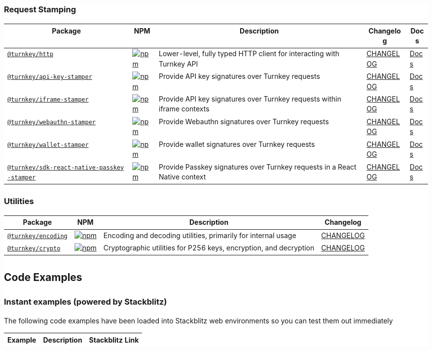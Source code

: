 ### Request Stamping

| Package                                                                                                                | NPM                                                                                                                                                               | Description                                                                | Changelog                                                        | Docs                                                            |
| ---------------------------------------------------------------------------------------------------------------------- | ----------------------------------------------------------------------------------------------------------------------------------------------------------------- | -------------------------------------------------------------------------- | ---------------------------------------------------------------- | --------------------------------------------------------------- |
| [`@turnkey/http`](/packages/http)                                                                                      | [![npm](https://img.shields.io/npm/v/@turnkey/http?color=%234C48FF)](https://www.npmjs.com/package/@turnkey/http)                                                 | Lower-level, fully typed HTTP client for interacting with Turnkey API      | [CHANGELOG](/packages/http/CHANGELOG.md)                         | [Docs](https://docs.turnkey.com/sdks/advanced/turnkey-client)   |
| [`@turnkey/api-key-stamper`](/packages/api-key-stamper)                                                                | [![npm](https://img.shields.io/npm/v/@turnkey/api-key-stamper?color=%234C48FF)](https://www.npmjs.com/package/@turnkey/api-key-stamper)                           | Provide API key signatures over Turnkey requests                           | [CHANGELOG](/packages/api-key-stamper/CHANGELOG.md)              | [Docs](https://docs.turnkey.com/sdks/advanced/api-key-stamper)  |
| [`@turnkey/iframe-stamper`](/packages/iframe-stamper)                                                                  | [![npm](https://img.shields.io/npm/v/@turnkey/iframe-stamper?color=%234C48FF)](https://www.npmjs.com/package/@turnkey/iframe-stamper)                             | Provide API key signatures over Turnkey requests within iframe contexts    | [CHANGELOG](/packages/iframe-stamper/CHANGELOG.md)               | [Docs](https://docs.turnkey.com/sdks/advanced/iframe-stamper)   |
| [`@turnkey/webauthn-stamper`](/packages/webauthn-stamper)                                                              | [![npm](https://img.shields.io/npm/v/@turnkey/webauthn-stamper?color=%234C48FF)](https://www.npmjs.com/package/@turnkey/webauthn-stamper)                         | Provide Webauthn signatures over Turnkey requests                          | [CHANGELOG](/packages/webauthn-stamper/CHANGELOG.md)             | [Docs](https://docs.turnkey.com/sdks/advanced/webauthn-stamper) |
| [`@turnkey/wallet-stamper`](/packages/wallet-stamper)                                                                  | [![npm](https://img.shields.io/npm/v/@turnkey/wallet-stamper?color=%234C48FF)](https://www.npmjs.com/package/@turnkey/wallet-stamper)                             | Provide wallet signatures over Turnkey requests                            | [CHANGELOG](/packages/wallet-stamper/CHANGELOG.md)               | [Docs](https://docs.turnkey.com/sdks/advanced/wallet-stamper)   |
| [`@turnkey/sdk-react-native-passkey-stamper`](https://www.npmjs.com/package/@turnkey/sdk-react-native-passkey-stamper) | [![npm](https://img.shields.io/npm/v/@turnkey/react-native-passkey-stamper?color=%234C48FF)](https://www.npmjs.com/package/@turnkey/react-native-passkey-stamper) | Provide Passkey signatures over Turnkey requests in a React Native context | [CHANGELOG](/packages/react-native-passkey-stamper/CHANGELOG.md) | [Docs](https://docs.turnkey.com/sdks/react-native)              |

### Utilities

| Package                                   | NPM                                                                                                                       | Description                                                       | Changelog                                    |
| ----------------------------------------- | ------------------------------------------------------------------------------------------------------------------------- | ----------------------------------------------------------------- | -------------------------------------------- |
| [`@turnkey/encoding`](/packages/encoding) | [![npm](https://img.shields.io/npm/v/@turnkey/encoding?color=%234C48FF)](https://www.npmjs.com/package/@turnkey/encoding) | Encoding and decoding utilities, primarily for internal usage     | [CHANGELOG](/packages/encoding/CHANGELOG.md) |
| [`@turnkey/crypto`](/packages/crypto)     | [![npm](https://img.shields.io/npm/v/@turnkey/crypto?color=%234C48FF)](https://www.npmjs.com/package/@turnkey/crypto)     | Cryptographic utilities for P256 keys, encryption, and decryption | [CHANGELOG](/packages/crypto/CHANGELOG.md)   |

## Code Examples

### Instant examples (powered by Stackblitz)

The following code examples have been loaded into Stackblitz web environments so you can test them out immediately

| Example                                                           | Description                                                                                                                             | Stackblitz Link                                                                      |
| ----------------------------------------------------------------- | --------------------------------------------------------------------------------------------------------------------------------------- | ------------------------------------------------------------------------------------ |